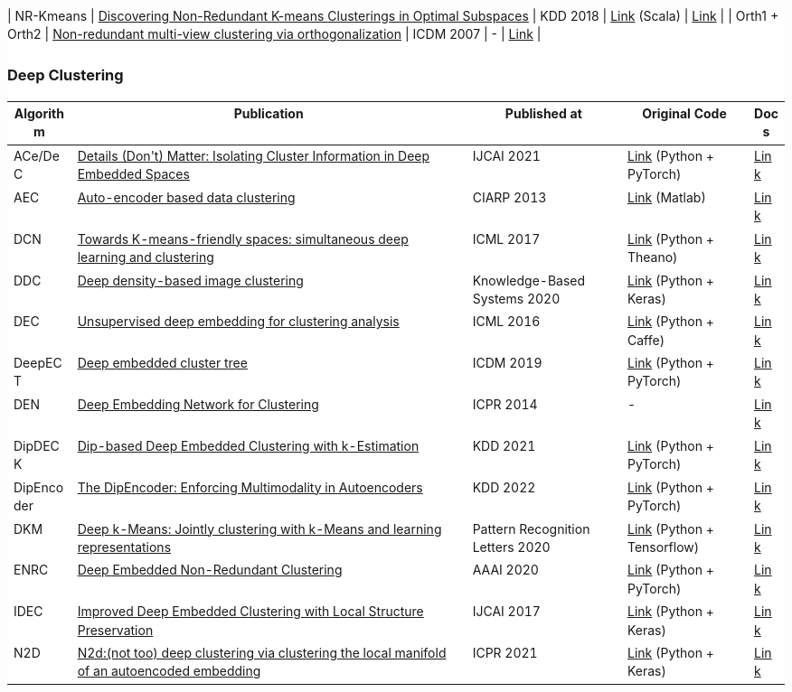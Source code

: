 | NR-Kmeans     | [Discovering Non-Redundant K-means Clusterings in Optimal Subspaces](https://dl.acm.org/doi/abs/10.1145/3219819.3219945) | KDD 2018      | [Link](https://dmm.dbs.ifi.lmu.de/downloads) (Scala)  | [Link](https://clustpy.readthedocs.io/en/latest/clustpy.alternative.html#clustpy.alternative.nrkmeans.NrKmeans) | 
| Orth1 + Orth2 | [Non-redundant multi-view clustering via orthogonalization](https://ieeexplore.ieee.org/document/4470237) | ICDM 2007     | -                                                     | [Link](https://clustpy.readthedocs.io/en/latest/clustpy.alternative.html#clustpy.alternative.orth.OrthogonalClustering)     |

### Deep Clustering

| Algorithm  | Publication                                                                                                                   | Published at                     | Original Code                                                                 | Docs                                                                                                  |
|------------|-------------------------------------------------------------------------------------------------------------------------------|----------------------------------|-------------------------------------------------------------------------------|-------------------------------------------------------------------------------------------------------|
| ACe/DeC    | [Details (Don't) Matter: Isolating Cluster Information in Deep Embedded Spaces](https://www.ijcai.org/proceedings/2021/389)   | IJCAI 2021                       | [Link](https://gitlab.cs.univie.ac.at/lukas/acedec_public) (Python + PyTorch) | [Link](https://clustpy.readthedocs.io/en/latest/clustpy.deep.html#clustpy.deep.enrc.ACeDeC)           |
| AEC        | [Auto-encoder based data clustering](https://link.springer.com/chapter/10.1007/978-3-642-41822-8_15)    | CIARP 2013                       | [Link](https://github.com/developfeng/DeepClustering/) (Matlab)              | [Link](https://clustpy.readthedocs.io/en/latest/clustpy.deep.html#clustpy.deep.aec.AEC)               |
| DCN        | [Towards K-means-friendly spaces: simultaneous deep learning and clustering](https://dl.acm.org/doi/abs/10.5555/3305890.3306080) | ICML 2017                        | [Link](https://github.com/boyangumn/DCN) (Python + Theano)                    | [Link](https://clustpy.readthedocs.io/en/latest/clustpy.deep.html#clustpy.deep.dcn.DCN)               |
| DDC        | [Deep density-based image clustering](https://www.sciencedirect.com/science/article/pii/S0950705120302112) | Knowledge-Based Systems 2020     | [Link](https://github.com/Yazhou-Ren/DDC/tree/master) (Python + Keras)        | [Link](https://clustpy.readthedocs.io/en/latest/clustpy.deep.html#clustpy.deep.ddc_n2d.DDC)           | 
| DEC        | [Unsupervised deep embedding for clustering analysis](https://dl.acm.org/doi/abs/10.5555/3045390.3045442) | ICML 2016                        | [Link](https://github.com/piiswrong/dec) (Python + Caffe)                     | [Link](https://clustpy.readthedocs.io/en/latest/clustpy.deep.html#clustpy.deep.dec.DEC)               |
| DeepECT    | [Deep embedded cluster tree](https://ieeexplore.ieee.org/abstract/document/8970987) | ICDM 2019                        | [Link](https://dmm.dbs.ifi.lmu.de/downloads) (Python + PyTorch)               | [Link](https://clustpy.readthedocs.io/en/latest/clustpy.deep.html#clustpy.deep.deepect.DeepECT)       |
| DEN        | [Deep Embedding Network for Clustering](https://ieeexplore.ieee.org/document/6976982) | ICPR 2014                         | -               | [Link](https://clustpy.readthedocs.io/en/latest/clustpy.deep.html#clustpy.deep.den.DEN)       |
| DipDECK    | [Dip-based Deep Embedded Clustering with k-Estimation](https://dl.acm.org/doi/10.1145/3447548.3467316) | KDD 2021                         | [Link](https://dmm.dbs.ifi.lmu.de/downloads) (Python + PyTorch)               | [Link](https://clustpy.readthedocs.io/en/latest/clustpy.deep.html#clustpy.deep.dipdeck.DipDECK)       |
| DipEncoder | [The DipEncoder: Enforcing Multimodality in Autoencoders](https://dl.acm.org/doi/10.1145/3534678.3539407) | KDD 2022                         | [Link](https://dmm.dbs.ifi.lmu.de/downloads) (Python + PyTorch)               | [Link](https://clustpy.readthedocs.io/en/latest/clustpy.deep.html#clustpy.deep.dipencoder.DipEncoder) |
| DKM        | [Deep k-Means: Jointly clustering with k-Means and learning representations](https://www.sciencedirect.com/science/article/abs/pii/S0167865520302749) | Pattern Recognition Letters 2020 | [Link](https://github.com/MaziarMF/deep-k-means) (Python + Tensorflow)        | [Link](https://clustpy.readthedocs.io/en/latest/clustpy.deep.html#clustpy.deep.dkm.DKM)               |
| ENRC       | [Deep Embedded Non-Redundant Clustering](https://ojs.aaai.org/index.php/AAAI/article/view/5961) | AAAI 2020                        | [Link](https://gitlab.cs.univie.ac.at/lukas/enrcpublic) (Python + PyTorch)    | [Link](https://clustpy.readthedocs.io/en/latest/clustpy.deep.html#clustpy.deep.enrc.ENRC)             |
| IDEC       | [Improved Deep Embedded Clustering with Local Structure Preservation](https://www.ijcai.org/proceedings/2017/243) | IJCAI 2017                       | [Link](https://github.com/XifengGuo/IDEC) (Python + Keras)                    | [Link](https://clustpy.readthedocs.io/en/latest/clustpy.deep.html#clustpy.deep.dec.IDEC)              |
| N2D        | [N2d:(not too) deep clustering via clustering the local manifold of an autoencoded embedding](https://ieeexplore.ieee.org/document/9413131) | ICPR 2021                        | [Link](https://github.com/XifengGuo/IDEC) (Python + Keras)                    | [Link](https://clustpy.readthedocs.io/en/latest/clustpy.deep.html#clustpy.deep.ddc_n2d.N2D)           |
